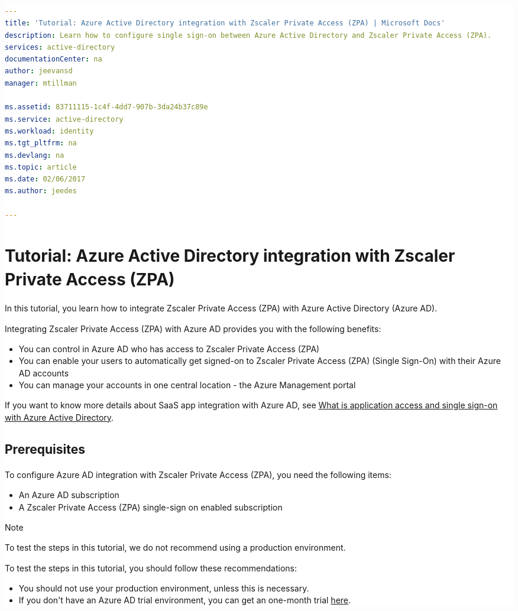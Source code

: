 ```yaml
---
title: 'Tutorial: Azure Active Directory integration with Zscaler Private Access (ZPA) | Microsoft Docs'
description: Learn how to configure single sign-on between Azure Active Directory and Zscaler Private Access (ZPA).
services: active-directory
documentationCenter: na
author: jeevansd
manager: mtillman

ms.assetid: 83711115-1c4f-4dd7-907b-3da24b37c89e
ms.service: active-directory
ms.workload: identity
ms.tgt_pltfrm: na
ms.devlang: na
ms.topic: article
ms.date: 02/06/2017
ms.author: jeedes

---
```

# Tutorial: Azure Active Directory integration with Zscaler Private Access (ZPA)

In this tutorial, you learn how to integrate Zscaler Private Access (ZPA) with Azure Active Directory (Azure AD).

Integrating Zscaler Private Access (ZPA) with Azure AD provides you with the following benefits:

- You can control in Azure AD who has access to Zscaler Private Access (ZPA)
- You can enable your users to automatically get signed-on to Zscaler Private Access (ZPA) (Single Sign-On) with their Azure AD accounts
- You can manage your accounts in one central location - the Azure Management portal

If you want to know more details about SaaS app integration with Azure AD, see [What is application access and single sign-on with Azure Active Directory](active-directory-appssoaccess-whatis.md).

## Prerequisites

To configure Azure AD integration with Zscaler Private Access (ZPA), you need the following items:

- An Azure AD subscription
- A Zscaler Private Access (ZPA) single-sign on enabled subscription


> [!NOTE]
> To test the steps in this tutorial, we do not recommend using a production environment.


To test the steps in this tutorial, you should follow these recommendations:

- You should not use your production environment, unless this is necessary.
- If you don't have an Azure AD trial environment, you can get an one-month trial [here](https://azure.microsoft.com/pricing/free-trial/).


[1]: ./media/active-directory-saas-zscalerprivateaccess-tutorial/tutorial_general_01.png
[2]: ./media/active-directory-saas-zscalerprivateaccess-tutorial/tutorial_general_02.png
[3]: ./media/active-directory-saas-zscalerprivateaccess-tutorial/tutorial_general_03.png
[4]: ./media/active-directory-saas-zscalerprivateaccess-tutorial/tutorial_general_04.png
[100]: ./media/active-directory-saas-zscalerprivateaccess-tutorial/tutorial_general_100.png
[200]: ./media/active-directory-saas-zscalerprivateaccess-tutorial/tutorial_general_200.png
[201]: ./media/active-directory-saas-zscalerprivateaccess-tutorial/tutorial_general_201.png
[202]: ./media/active-directory-saas-zscalerprivateaccess-tutorial/tutorial_general_202.png
[203]: ./media/active-directory-saas-zscalerprivateaccess-tutorial/tutorial_general_203.png